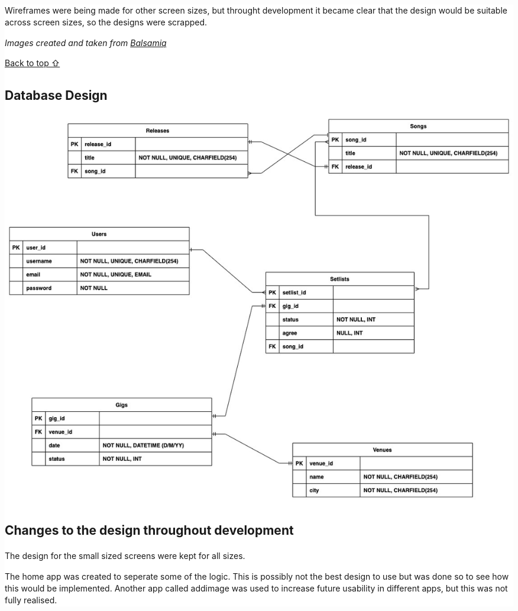 
Wireframes were being made for other screen sizes, but throught development it became clear that the design would be suitable across screen sizes, so the designs were scrapped.

*Images created and taken from [Balsamiq](https://balsamiq.com/wireframes)*

[Back to top ⇧](#Setlist-Sharer)

## Database Design
<img  src="docs/readme_images/general/ERD.jpg"  alt="Entity Relationship Diagram">

## Changes to the design throughout development

The design for the small sized screens were kept for all sizes.  

The home app was created to seperate some of the logic.  This is possibly not the best design to use but was done so to see how this would be implemented.  Another app called addimage was used to increase future usability in different apps, but this was not fully realised.  
